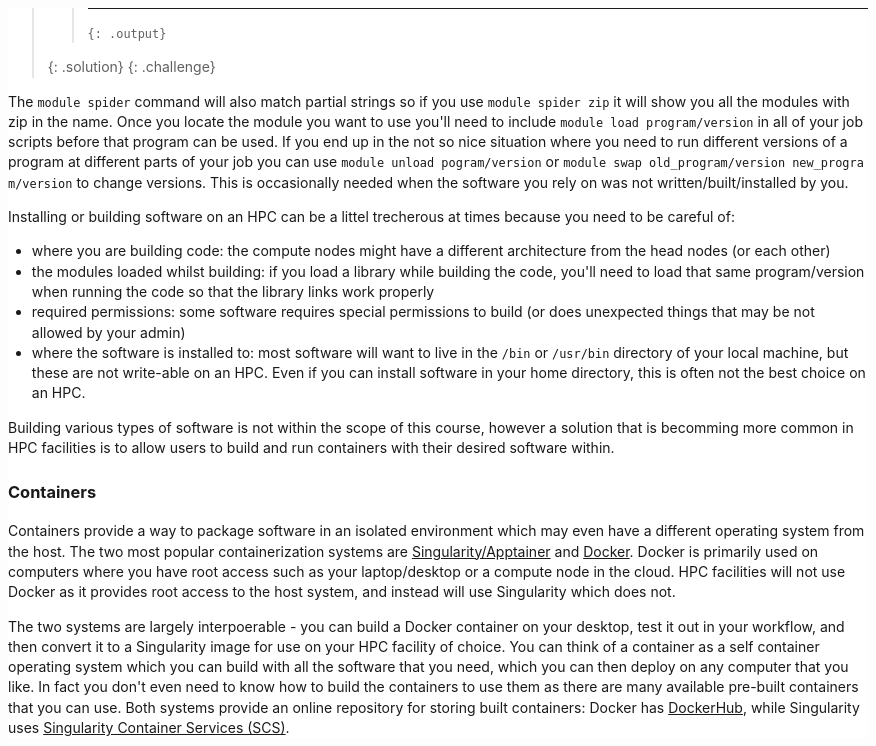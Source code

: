 > > ------------------------------------------------------------------------------------------------------------------------
> > ~~~
> > {: .output}
> {: .solution}
{: .challenge}

The `module spider` command will also match partial strings so if you use `module spider zip` it will show you all the modules with zip in the name.
Once you locate the module you want to use you'll need to include `module load program/version` in all of your job scripts before that program can be used.
If you end up in the not so nice situation where you need to run different versions of a program at different parts of your job you can use `module unload pogram/version` or `module swap old_program/version new_program/version` to change versions.
This is occasionally needed when the software you rely on was not written/built/installed by you.

Installing or building software on an HPC can be a littel trecherous at times because you need to be careful of:
- where you are building code: the compute nodes might have a different architecture from the head nodes (or each other)
- the modules loaded whilst building: if you load a library while building the code, you'll need to load that same program/version when running the code so that the library links work properly
- required permissions: some software requires special permissions to build (or does unexpected things that may be not allowed by your admin)
- where the software is installed to: most software will want to live in the `/bin` or `/usr/bin` directory of your local machine, but these are not write-able on an HPC. Even if you can install software in your home directory, this is often not the best choice on an HPC.

Building various types of software is not within the scope of this course, however a solution that is becomming more common in HPC facilities is to allow users to build and run containers with their desired software within.

### Containers
Containers provide a way to package software in an isolated environment which may even have a different operating system from the host.
The two most popular containerization systems are [Singularity/Apptainer](https://apptainer.org/) and [Docker](https://www.docker.com/).
Docker is primarily used on computers where you have root access such as your laptop/desktop or a compute node in the cloud.
HPC facilities will not use Docker as it provides root access to the host system, and instead will use Singularity which does not.

The two systems are largely interpoerable - you can build a Docker container on your desktop, test it out in your workflow, and then convert it to a Singularity image for use on your HPC facility of choice.
You can think of a container as a self container operating system which you can build with all the software that you need, which you can then deploy on any computer that you like.
In fact you don't even need to know how to build the containers to use them as there are many available pre-built containers that you can use.
Both systems provide an online repository for storing built containers: Docker has [DockerHub](https://hub.docker.com/), while Singularity uses [Singularity Container Services (SCS)](https://cloud.sylabs.io/).
